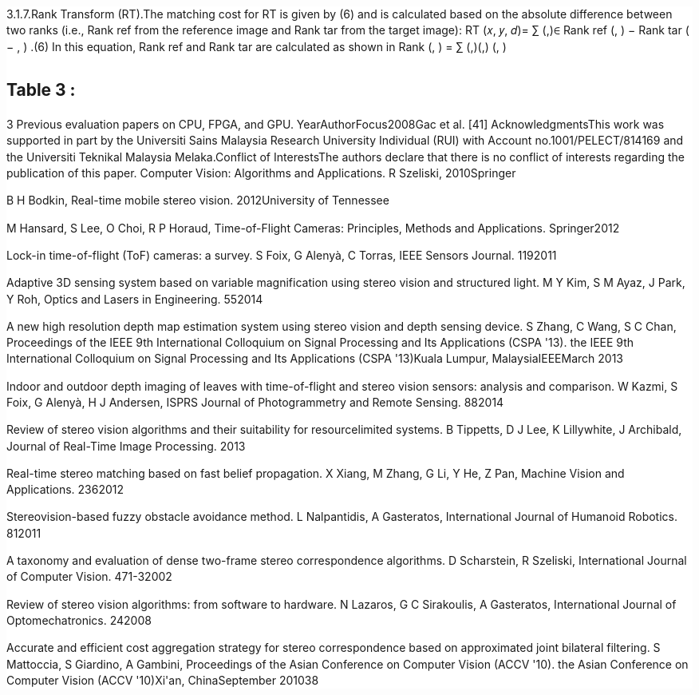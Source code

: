 

3.1.7.Rank Transform (RT).The matching cost for RT is given by (6) and is calculated based on the absolute difference between two ranks (i.e., Rank ref from the reference image and Rank tar from the target image):
RT (𝑥, 𝑦, 𝑑)= ∑
(,)∈     Rank ref (, ) − Rank tar ( − , )     .(6) In this equation, Rank ref and Rank tar are calculated as shown in Rank (, ) = ∑ (,)(,)  (, )


## Table 3 :
3
Previous evaluation papers on CPU, FPGA, and GPU.
YearAuthorFocus2008Gac et al. [41]
AcknowledgmentsThis work was supported in part by the Universiti Sains Malaysia Research University Individual (RUI) with Account no.1001/PELECT/814169 and the Universiti Teknikal Malaysia Melaka.Conflict of InterestsThe authors declare that there is no conflict of interests regarding the publication of this paper.
Computer Vision: Algorithms and Applications. R Szeliski, 2010Springer

B H Bodkin, Real-time mobile stereo vision. 2012University of Tennessee

M Hansard, S Lee, O Choi, R P Horaud, Time-of-Flight Cameras: Principles, Methods and Applications. Springer2012

Lock-in time-of-flight (ToF) cameras: a survey. S Foix, G Alenyà, C Torras, IEEE Sensors Journal. 1192011

Adaptive 3D sensing system based on variable magnification using stereo vision and structured light. M Y Kim, S M Ayaz, J Park, Y Roh, Optics and Lasers in Engineering. 552014

A new high resolution depth map estimation system using stereo vision and depth sensing device. S Zhang, C Wang, S C Chan, Proceedings of the IEEE 9th International Colloquium on Signal Processing and Its Applications (CSPA '13). the IEEE 9th International Colloquium on Signal Processing and Its Applications (CSPA '13)Kuala Lumpur, MalaysiaIEEEMarch 2013

Indoor and outdoor depth imaging of leaves with time-of-flight and stereo vision sensors: analysis and comparison. W Kazmi, S Foix, G Alenyà, H J Andersen, ISPRS Journal of Photogrammetry and Remote Sensing. 882014

Review of stereo vision algorithms and their suitability for resourcelimited systems. B Tippetts, D J Lee, K Lillywhite, J Archibald, Journal of Real-Time Image Processing. 2013

Real-time stereo matching based on fast belief propagation. X Xiang, M Zhang, G Li, Y He, Z Pan, Machine Vision and Applications. 2362012

Stereovision-based fuzzy obstacle avoidance method. L Nalpantidis, A Gasteratos, International Journal of Humanoid Robotics. 812011

A taxonomy and evaluation of dense two-frame stereo correspondence algorithms. D Scharstein, R Szeliski, International Journal of Computer Vision. 471-32002

Review of stereo vision algorithms: from software to hardware. N Lazaros, G C Sirakoulis, A Gasteratos, International Journal of Optomechatronics. 242008

Accurate and efficient cost aggregation strategy for stereo correspondence based on approximated joint bilateral filtering. S Mattoccia, S Giardino, A Gambini, Proceedings of the Asian Conference on Computer Vision (ACCV '10). the Asian Conference on Computer Vision (ACCV '10)Xi'an, ChinaSeptember 201038
